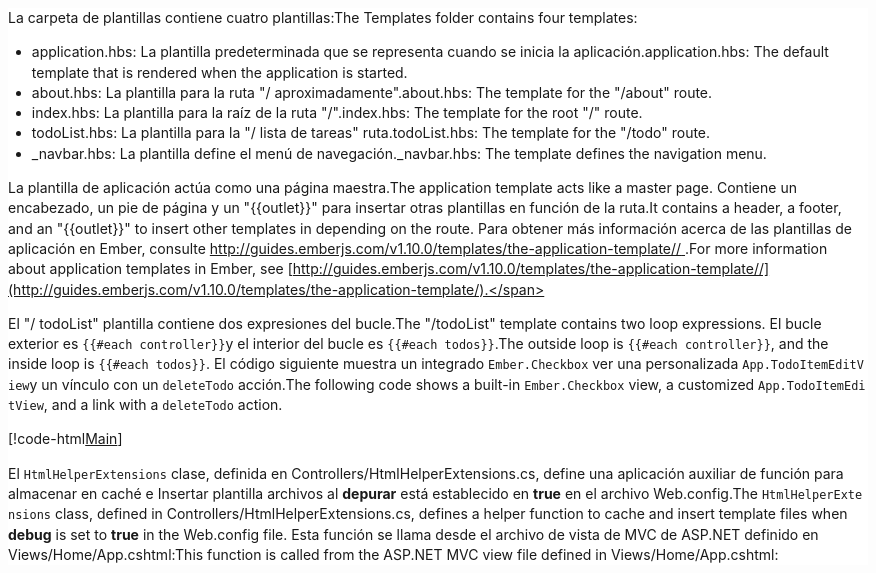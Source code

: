 <span data-ttu-id="d10e7-182">La carpeta de plantillas contiene cuatro plantillas:</span><span class="sxs-lookup"><span data-stu-id="d10e7-182">The Templates folder contains four templates:</span></span>

- <span data-ttu-id="d10e7-183">application.hbs: La plantilla predeterminada que se representa cuando se inicia la aplicación.</span><span class="sxs-lookup"><span data-stu-id="d10e7-183">application.hbs: The default template that is rendered when the application is started.</span></span>
- <span data-ttu-id="d10e7-184">about.hbs: La plantilla para la ruta "/ aproximadamente".</span><span class="sxs-lookup"><span data-stu-id="d10e7-184">about.hbs: The template for the "/about" route.</span></span>
- <span data-ttu-id="d10e7-185">index.hbs: La plantilla para la raíz de la ruta "/".</span><span class="sxs-lookup"><span data-stu-id="d10e7-185">index.hbs: The template for the root "/" route.</span></span>
- <span data-ttu-id="d10e7-186">todoList.hbs: La plantilla para la "/ lista de tareas" ruta.</span><span class="sxs-lookup"><span data-stu-id="d10e7-186">todoList.hbs: The template for the "/todo" route.</span></span>
- <span data-ttu-id="d10e7-187">\_navbar.hbs: La plantilla define el menú de navegación.</span><span class="sxs-lookup"><span data-stu-id="d10e7-187">\_navbar.hbs: The template defines the navigation menu.</span></span>

<span data-ttu-id="d10e7-188">La plantilla de aplicación actúa como una página maestra.</span><span class="sxs-lookup"><span data-stu-id="d10e7-188">The application template acts like a master page.</span></span> <span data-ttu-id="d10e7-189">Contiene un encabezado, un pie de página y un "{{outlet}}" para insertar otras plantillas en función de la ruta.</span><span class="sxs-lookup"><span data-stu-id="d10e7-189">It contains a header, a footer, and an "{{outlet}}" to insert other templates in depending on the route.</span></span> <span data-ttu-id="d10e7-190">Para obtener más información acerca de las plantillas de aplicación en Ember, consulte [ http://guides.emberjs.com/v1.10.0/templates/the-application-template// ](http://guides.emberjs.com/v1.10.0/templates/the-application-template/).</span><span class="sxs-lookup"><span data-stu-id="d10e7-190">For more information about application templates in Ember, see [http://guides.emberjs.com/v1.10.0/templates/the-application-template//](http://guides.emberjs.com/v1.10.0/templates/the-application-template/).</span></span>

<span data-ttu-id="d10e7-191">El "/ todoList" plantilla contiene dos expresiones del bucle.</span><span class="sxs-lookup"><span data-stu-id="d10e7-191">The "/todoList" template contains two loop expressions.</span></span> <span data-ttu-id="d10e7-192">El bucle exterior es `{{#each controller}}`y el interior del bucle es `{{#each todos}}`.</span><span class="sxs-lookup"><span data-stu-id="d10e7-192">The outside loop is `{{#each controller}}`, and the inside loop is `{{#each todos}}`.</span></span> <span data-ttu-id="d10e7-193">El código siguiente muestra un integrado `Ember.Checkbox` ver una personalizada `App.TodoItemEditView`y un vínculo con un `deleteTodo` acción.</span><span class="sxs-lookup"><span data-stu-id="d10e7-193">The following code shows a built-in `Ember.Checkbox` view, a customized `App.TodoItemEditView`, and a link with a `deleteTodo` action.</span></span>

[!code-html[Main](emberjs-template/samples/sample12.html)]

<span data-ttu-id="d10e7-194">El `HtmlHelperExtensions` clase, definida en Controllers/HtmlHelperExtensions.cs, define una aplicación auxiliar de función para almacenar en caché e Insertar plantilla archivos al **depurar** está establecido en **true** en el archivo Web.config.</span><span class="sxs-lookup"><span data-stu-id="d10e7-194">The `HtmlHelperExtensions` class, defined in Controllers/HtmlHelperExtensions.cs, defines a helper function to cache and insert template files when **debug** is set to **true** in the Web.config file.</span></span> <span data-ttu-id="d10e7-195">Esta función se llama desde el archivo de vista de MVC de ASP.NET definido en Views/Home/App.cshtml:</span><span class="sxs-lookup"><span data-stu-id="d10e7-195">This function is called from the ASP.NET MVC view file defined in Views/Home/App.cshtml:</span></span>
